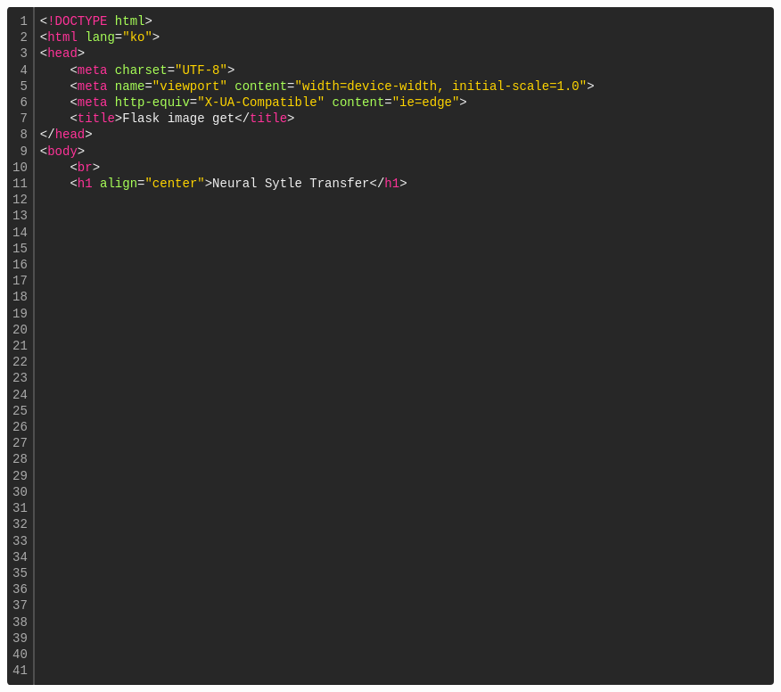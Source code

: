 <div class="colorscripter-code" style="color:#f0f0f0;font-family:Consolas, 'Liberation Mono', Menlo, Courier, monospace !important; position:relative !important;overflow:auto"><table class="colorscripter-code-table" style="margin:0;padding:0;border:none;background-color:#272727;border-radius:4px;" cellspacing="0" cellpadding="0"><tr><td style="padding:6px;border-right:2px solid #4f4f4f"><div style="margin:0;padding:0;word-break:normal;text-align:right;color:#aaa;font-family:Consolas, 'Liberation Mono', Menlo, Courier, monospace !important;line-height:130%"><div style="line-height:130%">1</div><div style="line-height:130%">2</div><div style="line-height:130%">3</div><div style="line-height:130%">4</div><div style="line-height:130%">5</div><div style="line-height:130%">6</div><div style="line-height:130%">7</div><div style="line-height:130%">8</div><div style="line-height:130%">9</div><div style="line-height:130%">10</div><div style="line-height:130%">11</div><div style="line-height:130%">12</div><div style="line-height:130%">13</div><div style="line-height:130%">14</div><div style="line-height:130%">15</div><div style="line-height:130%">16</div><div style="line-height:130%">17</div><div style="line-height:130%">18</div><div style="line-height:130%">19</div><div style="line-height:130%">20</div><div style="line-height:130%">21</div><div style="line-height:130%">22</div><div style="line-height:130%">23</div><div style="line-height:130%">24</div><div style="line-height:130%">25</div><div style="line-height:130%">26</div><div style="line-height:130%">27</div><div style="line-height:130%">28</div><div style="line-height:130%">29</div><div style="line-height:130%">30</div><div style="line-height:130%">31</div><div style="line-height:130%">32</div><div style="line-height:130%">33</div><div style="line-height:130%">34</div><div style="line-height:130%">35</div><div style="line-height:130%">36</div><div style="line-height:130%">37</div><div style="line-height:130%">38</div><div style="line-height:130%">39</div><div style="line-height:130%">40</div><div style="line-height:130%">41</div></div></td><td style="padding:6px 0;text-align:left"><div style="margin:0;padding:0;color:#f0f0f0;font-family:Consolas, 'Liberation Mono', Menlo, Courier, monospace !important;line-height:130%"><div style="padding:0 6px; white-space:pre; line-height:130%"><span style="color:#f0f0f0">&lt;</span><span style="color:#ff3399">!DOCTYPE</span>&nbsp;<span style="color:#a8ff58">html</span><span style="color:#f0f0f0">&gt;</span></div><div style="padding:0 6px; white-space:pre; line-height:130%"><span style="color:#f0f0f0">&lt;</span><span style="color:#ff3399">html</span>&nbsp;<span style="color:#a8ff58">lang</span>=<span style="color:#ffd500">"ko"</span><span style="color:#a8ff58"></span><span style="color:#f0f0f0">&gt;</span></div><div style="padding:0 6px; white-space:pre; line-height:130%"><span style="color:#f0f0f0">&lt;</span><span style="color:#ff3399">head</span><span style="color:#f0f0f0">&gt;</span></div><div style="padding:0 6px; white-space:pre; line-height:130%">&nbsp;&nbsp;&nbsp;&nbsp;<span style="color:#f0f0f0">&lt;</span><span style="color:#ff3399">meta</span>&nbsp;<span style="color:#a8ff58">charset</span>=<span style="color:#ffd500">"UTF-8"</span><span style="color:#a8ff58"></span><span style="color:#f0f0f0">&gt;</span></div><div style="padding:0 6px; white-space:pre; line-height:130%">&nbsp;&nbsp;&nbsp;&nbsp;<span style="color:#f0f0f0">&lt;</span><span style="color:#ff3399">meta</span>&nbsp;<span style="color:#a8ff58">name</span>=<span style="color:#ffd500">"viewport"</span><span style="color:#a8ff58"></span>&nbsp;<span style="color:#a8ff58">content</span>=<span style="color:#ffd500">"width=device-width,&nbsp;initial-scale=1.0"</span><span style="color:#a8ff58"></span><span style="color:#f0f0f0">&gt;</span></div><div style="padding:0 6px; white-space:pre; line-height:130%">&nbsp;&nbsp;&nbsp;&nbsp;<span style="color:#f0f0f0">&lt;</span><span style="color:#ff3399">meta</span>&nbsp;<span style="color:#a8ff58">http-equiv</span>=<span style="color:#ffd500">"X-UA-Compatible"</span><span style="color:#a8ff58"></span>&nbsp;<span style="color:#a8ff58">content</span>=<span style="color:#ffd500">"ie=edge"</span><span style="color:#a8ff58"></span><span style="color:#f0f0f0">&gt;</span></div><div style="padding:0 6px; white-space:pre; line-height:130%">&nbsp;&nbsp;&nbsp;&nbsp;<span style="color:#f0f0f0">&lt;</span><span style="color:#ff3399">title</span><span style="color:#f0f0f0">&gt;</span>Flask&nbsp;image&nbsp;get<span style="color:#f0f0f0">&lt;</span><span style="color:#f0f0f0">/</span><span style="color:#ff3399">title</span><span style="color:#f0f0f0">&gt;</span></div><div style="padding:0 6px; white-space:pre; line-height:130%"><span style="color:#f0f0f0">&lt;</span><span style="color:#f0f0f0">/</span><span style="color:#ff3399">head</span><span style="color:#f0f0f0">&gt;</span></div><div style="padding:0 6px; white-space:pre; line-height:130%"><span style="color:#f0f0f0">&lt;</span><span style="color:#ff3399">body</span><span style="color:#f0f0f0">&gt;</span>&nbsp;&nbsp;&nbsp;&nbsp;</div><div style="padding:0 6px; white-space:pre; line-height:130%">&nbsp;&nbsp;&nbsp;&nbsp;<span style="color:#f0f0f0">&lt;</span><span style="color:#ff3399">br</span><span style="color:#f0f0f0">&gt;</span></div><div style="padding:0 6px; white-space:pre; line-height:130%">&nbsp;&nbsp;&nbsp;&nbsp;<span style="color:#f0f0f0">&lt;</span><span style="color:#ff3399">h1</span>&nbsp;<span style="color:#a8ff58">align</span>=<span style="color:#ffd500">"center"</span><span style="color:#a8ff58"></span><span style="color:#f0f0f0">&gt;</span>Neural&nbsp;Sytle&nbsp;Transfer<span style="color:#f0f0f0">&lt;</span><span style="color:#f0f0f0">/</span><span style="color:#ff3399">h1</span><span style="color:#f0f0f0">&gt;</span></div>